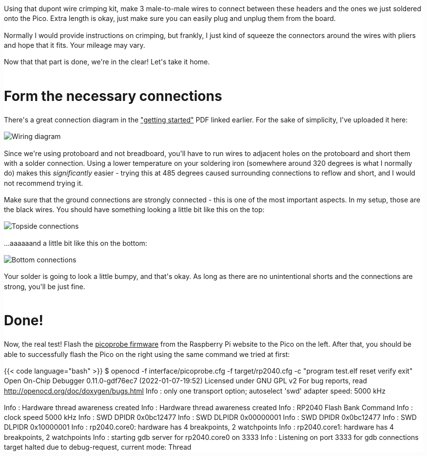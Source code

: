 Using that dupont wire crimping kit, make 3 male-to-male wires to connect between these headers and the ones we just soldered onto the Pico. Extra length is okay, just make sure you can easily plug and unplug them from the board.

Normally I would provide instructions on crimping, but frankly, I just kind of squeeze the connectors around the wires with pliers and hope that it fits. Your mileage may vary.

Now that that part is done, we're in the clear! Let's take it home.

# Form the necessary connections

There's a great connection diagram in the ["getting started"](https://datasheets.raspberrypi.com/pico/getting-started-with-pico.pdf) PDF linked earlier. For the sake of simplicity, I've uploaded it here:

![Wiring diagram](/picoprobe/wiring-diagram.png)

Since we're using protoboard and not breadboard, you'll have to run wires to adjacent holes on the protoboard and short them with a solder connection. Using a lower temperature on your soldering iron (somewhere around 320 degrees is what I normally do) makes this _significantly_ easier - trying this at 485 degrees caused surrounding connections to reflow and short, and I would not recommend trying it.

Make sure that the ground connections are strongly connected - this is one of the most important aspects. In my setup, those are the black wires. You should have something looking a little bit like this on the top:

![Topside connections](/picoprobe/connections-top.jpg)

...aaaaaand a little bit like this on the bottom:

![Bottom connections](/picoprobe/connections-bottom.jpg)

Your solder is going to look a little bumpy, and that's okay. As long as there are no unintentional shorts and the connections are strong, you'll be just fine.

# Done!

Now, the real test! Flash the [picoprobe firmware](https://www.raspberrypi.com/documentation/microcontrollers/raspberry-pi-pico.html#debugging-using-another-raspberry-pi-pico) from the Raspberry Pi website to the Pico on the left. After that, you should be able to successfully flash the Pico on the right using the same command we tried at first:

{{< code language="bash" >}}
$ openocd -f interface/picoprobe.cfg -f target/rp2040.cfg -c "program test.elf reset verify exit"
Open On-Chip Debugger 0.11.0-gdf76ec7 (2022-01-07-19:52)
Licensed under GNU GPL v2
For bug reports, read
	http://openocd.org/doc/doxygen/bugs.html
Info : only one transport option; autoselect 'swd'
adapter speed: 5000 kHz

Info : Hardware thread awareness created
Info : Hardware thread awareness created
Info : RP2040 Flash Bank Command
Info : clock speed 5000 kHz
Info : SWD DPIDR 0x0bc12477
Info : SWD DLPIDR 0x00000001
Info : SWD DPIDR 0x0bc12477
Info : SWD DLPIDR 0x10000001
Info : rp2040.core0: hardware has 4 breakpoints, 2 watchpoints
Info : rp2040.core1: hardware has 4 breakpoints, 2 watchpoints
Info : starting gdb server for rp2040.core0 on 3333
Info : Listening on port 3333 for gdb connections
target halted due to debug-request, current mode: Thread
